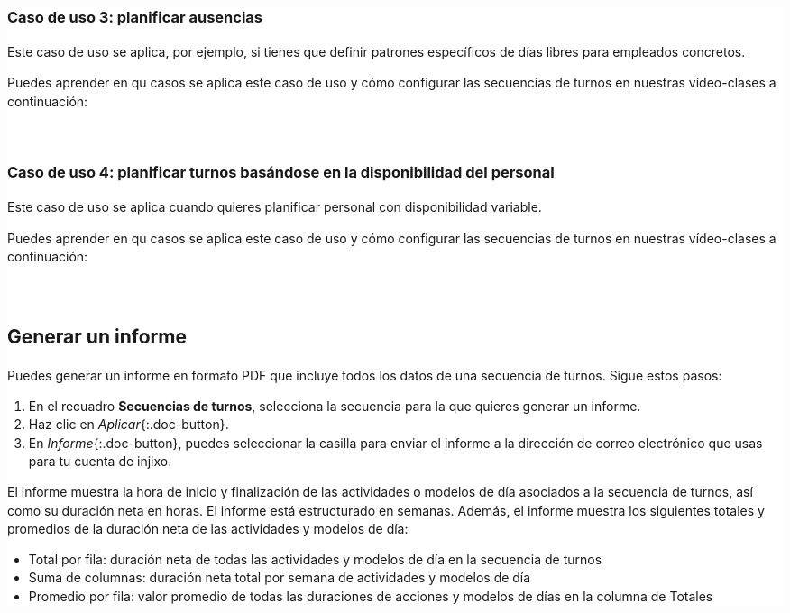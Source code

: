 ### Caso de uso 3: planificar ausencias

Este caso de uso se aplica, por ejemplo, si tienes que definir patrones específicos de días libres para empleados concretos. 

Puedes aprender en qu casos se aplica este caso de uso y cómo configurar las secuencias de turnos en nuestras vídeo-clases a continuación:

<div class="inline-video-container">
  <video class="inline-video-player-v" controls> 
   <source src="../../../assets/video/step-2-determine-how-to-organize-your-results/use-case-3.mp4" type="video/mp4">
   <track src="../../assets/video/step-2-determine-how-to-organize-your-results/subtitles/use-case-3.vtt" kind="subtitles" srclang="en" label="English" default>
  </video>
</div>
<br>

### Caso de uso 4: planificar turnos basándose en la disponibilidad del personal

Este caso de uso se aplica cuando quieres planificar personal con disponibilidad variable.

Puedes aprender en qu casos se aplica este caso de uso y cómo configurar las secuencias de turnos en nuestras vídeo-clases a continuación:

<div class="inline-video-container">
  <video class="inline-video-player-v" controls> 
   <source src="../../../assets/video/step-2-determine-how-to-organize-your-results/use-case-4.mp4" type="video/mp4">
   <track src="../../assets/video/step-2-determine-how-to-organize-your-results/subtitles/use-case-4.vtt" kind="subtitles" srclang="en" label="English" default>
  </video>
</div>
<br>

## Generar un informe

Puedes generar un informe en formato PDF que incluye todos los datos de una secuencia de turnos. Sigue estos pasos:

1. En el recuadro **Secuencias de turnos**, selecciona la secuencia para la que quieres generar un informe.
2. Haz clic en _Aplicar_{:.doc-button}.
3. En _Informe_{:.doc-button}, puedes seleccionar la casilla para enviar el informe a la dirección de correo electrónico que usas para tu cuenta de injixo.

El informe muestra la hora de inicio y finalización de las actividades o modelos de día asociados a la secuencia de turnos, así como su duración neta en horas. El informe está estructurado en semanas.
Además, el informe muestra los siguientes totales y promedios de la duración neta de las actividades y modelos de día:

- Total por fila: duración neta de todas las actividades y modelos de día en la secuencia de turnos
- Suma de columnas: duración neta total por semana de actividades y modelos de día
- Promedio por fila: valor promedio de todas las duraciones de acciones y modelos de días en la columna de Totales
